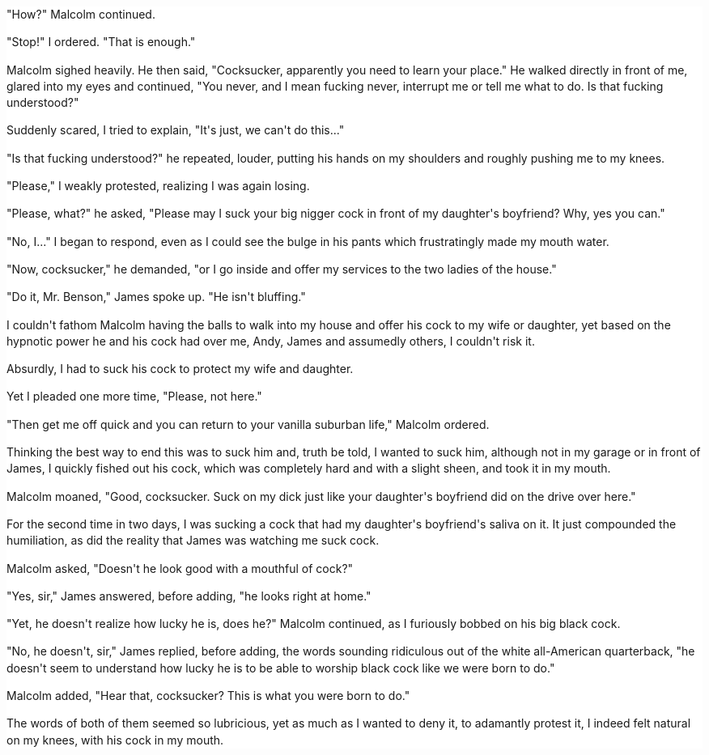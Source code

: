  "How?" Malcolm continued. 

 "Stop!" I ordered. "That is enough." 

 Malcolm sighed heavily. He then said, "Cocksucker, apparently you need to learn your place." He walked directly in front of me, glared into my eyes and continued, "You never, and I mean fucking never, interrupt me or tell me what to do. Is that fucking understood?" 

 Suddenly scared, I tried to explain, "It's just, we can't do this..." 

 "Is that fucking understood?" he repeated, louder, putting his hands on my shoulders and roughly pushing me to my knees. 

 "Please," I weakly protested, realizing I was again losing. 

 "Please, what?" he asked, "Please may I suck your big nigger cock in front of my daughter's boyfriend? Why, yes you can." 

 "No, I..." I began to respond, even as I could see the bulge in his pants which frustratingly made my mouth water. 

 "Now, cocksucker," he demanded, "or I go inside and offer my services to the two ladies of the house." 

 "Do it, Mr. Benson," James spoke up. "He isn't bluffing." 

 I couldn't fathom Malcolm having the balls to walk into my house and offer his cock to my wife or daughter, yet based on the hypnotic power he and his cock had over me, Andy, James and assumedly others, I couldn't risk it. 

 Absurdly, I had to suck his cock to protect my wife and daughter. 

 Yet I pleaded one more time, "Please, not here." 

 "Then get me off quick and you can return to your vanilla suburban life," Malcolm ordered. 

 Thinking the best way to end this was to suck him and, truth be told, I wanted to suck him, although not in my garage or in front of James, I quickly fished out his cock, which was completely hard and with a slight sheen, and took it in my mouth. 

 Malcolm moaned, "Good, cocksucker. Suck on my dick just like your daughter's boyfriend did on the drive over here." 

 For the second time in two days, I was sucking a cock that had my daughter's boyfriend's saliva on it. It just compounded the humiliation, as did the reality that James was watching me suck cock. 

 Malcolm asked, "Doesn't he look good with a mouthful of cock?" 

 "Yes, sir," James answered, before adding, "he looks right at home." 

 "Yet, he doesn't realize how lucky he is, does he?" Malcolm continued, as I furiously bobbed on his big black cock. 

 "No, he doesn't, sir," James replied, before adding, the words sounding ridiculous out of the white all-American quarterback, "he doesn't seem to understand how lucky he is to be able to worship black cock like we were born to do." 

 Malcolm added, "Hear that, cocksucker? This is what you were born to do." 

 The words of both of them seemed so lubricious, yet as much as I wanted to deny it, to adamantly protest it, I indeed felt natural on my knees, with his cock in my mouth. 

